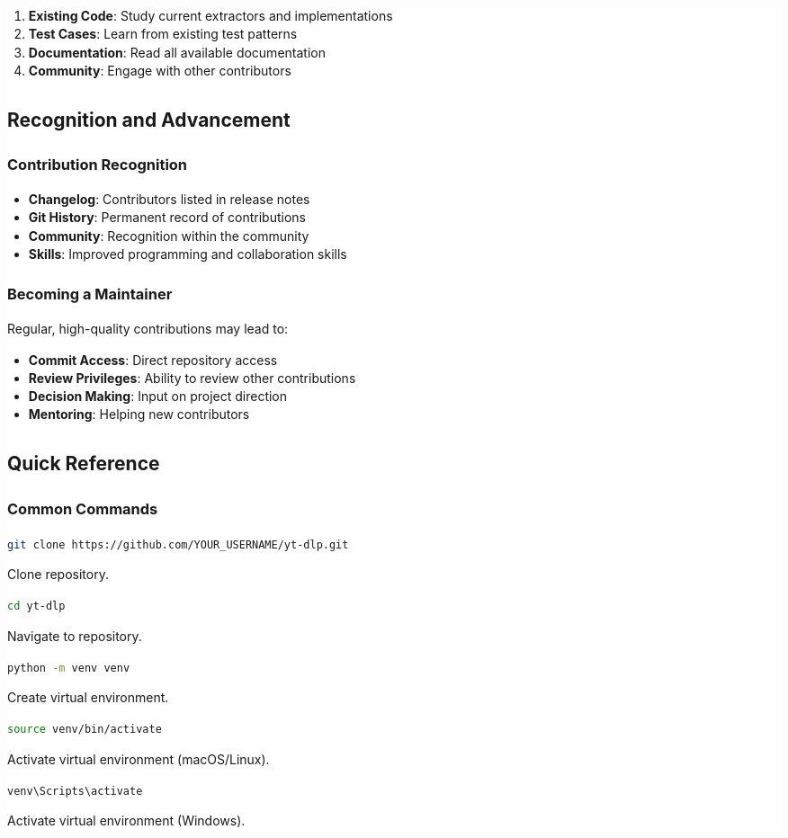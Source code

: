 1. **Existing Code**: Study current extractors and implementations
2. **Test Cases**: Learn from existing test patterns
3. **Documentation**: Read all available documentation
4. **Community**: Engage with other contributors

## Recognition and Advancement

### **Contribution Recognition**

- **Changelog**: Contributors listed in release notes
- **Git History**: Permanent record of contributions
- **Community**: Recognition within the community
- **Skills**: Improved programming and collaboration skills

### **Becoming a Maintainer**

Regular, high-quality contributions may lead to:

- **Commit Access**: Direct repository access
- **Review Privileges**: Ability to review other contributions
- **Decision Making**: Input on project direction
- **Mentoring**: Helping new contributors

## Quick Reference

### **Common Commands**

```bash
git clone https://github.com/YOUR_USERNAME/yt-dlp.git
```

Clone repository.

```bash
cd yt-dlp
```

Navigate to repository.

```bash
python -m venv venv
```

Create virtual environment.

```bash
source venv/bin/activate
```

Activate virtual environment (macOS/Linux).

```bash
venv\Scripts\activate
```

Activate virtual environment (Windows).
